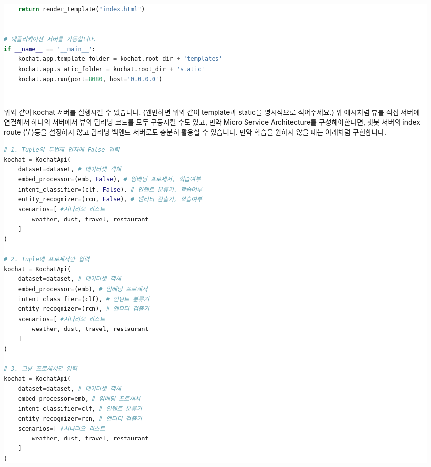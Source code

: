 ```python
    return render_template("index.html")


# 애플리케이션 서버를 가동합니다.
if __name__ == '__main__':
    kochat.app.template_folder = kochat.root_dir + 'templates'
    kochat.app.static_folder = kochat.root_dir + 'static'
    kochat.app.run(port=8080, host='0.0.0.0')
```

<br>

위와 같이 kochat 서버를 실행시킬 수 있습니다. 
(웬만하면 위와 같이 template과 static을 명시적으로 적어주세요.)
위 예시처럼 뷰를 직접 서버에 연결해서 하나의 서버에서 뷰와 딥러닝 코드를 
모두 구동시킬 수도 있고, 만약 Micro Service Architecture를 구성해야한다면,
챗봇 서버의 index route ('/')등을 설정하지 않고 딥러닝 백엔드 서버로도
충분히 활용할 수 있습니다. 만약 학습을 원하지 않을 때는 아래처럼 구현합니다.

```python
# 1. Tuple의 두번째 인자에 False 입력
kochat = KochatApi(
    dataset=dataset, # 데이터셋 객체
    embed_processor=(emb, False), # 임베딩 프로세서, 학습여부
    intent_classifier=(clf, False), # 인텐트 분류기, 학습여부
    entity_recognizer=(rcn, False), # 엔티티 검출기, 학습여부
    scenarios=[ #시나리오 리스트
        weather, dust, travel, restaurant
    ]
)

# 2. Tuple에 프로세서만 입력
kochat = KochatApi(
    dataset=dataset, # 데이터셋 객체
    embed_processor=(emb), # 임베딩 프로세서
    intent_classifier=(clf), # 인텐트 분류기
    entity_recognizer=(rcn), # 엔티티 검출기
    scenarios=[ #시나리오 리스트
        weather, dust, travel, restaurant
    ]
)

# 3. 그냥 프로세서만 입력
kochat = KochatApi(
    dataset=dataset, # 데이터셋 객체
    embed_processor=emb, # 임베딩 프로세서
    intent_classifier=clf, # 인텐트 분류기
    entity_recognizer=rcn, # 엔티티 검출기
    scenarios=[ #시나리오 리스트
        weather, dust, travel, restaurant
    ]
)
```
